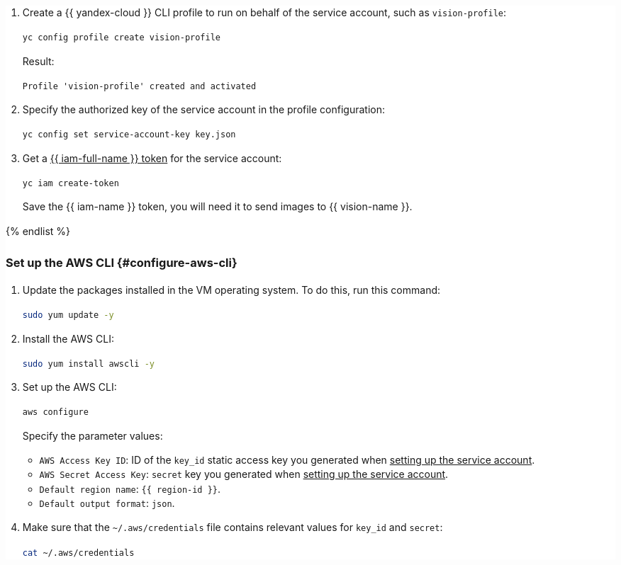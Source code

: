    1. Create a {{ yandex-cloud }} CLI profile to run on behalf of the service account, such as `vision-profile`:

      ```bash
      yc config profile create vision-profile
      ```

      Result:

      ```text
      Profile 'vision-profile' created and activated
      ```

   1. Specify the authorized key of the service account in the profile configuration:

      ```bash
      yc config set service-account-key key.json
      ```

   1. Get a [{{ iam-full-name }} token](../../iam/concepts/authorization/iam-token.md) for the service account:

      ```bash
      yc iam create-token
      ```

      Save the {{ iam-name }} token, you will need it to send images to {{ vision-name }}.

{% endlist %}

### Set up the AWS CLI {#configure-aws-cli}

1. Update the packages installed in the VM operating system. To do this, run this command:

   ```bash
   sudo yum update -y
   ```

1. Install the AWS CLI:

   ```bash
   sudo yum install awscli -y
   ```

1. Set up the AWS CLI:

   ```bash
   aws configure
   ```

   Specify the parameter values:
   * `AWS Access Key ID`: ID of the `key_id` static access key you generated when [setting up the service account](#configure-sa).
   * `AWS Secret Access Key`: `secret` key you generated when [setting up the service account](#configure-sa).
   * `Default region name`: `{{ region-id }}`.
   * `Default output format`: `json`.
1. Make sure that the `~/.aws/credentials` file contains relevant values for `key_id` and `secret`:

   ```bash
   cat ~/.aws/credentials
   ```
